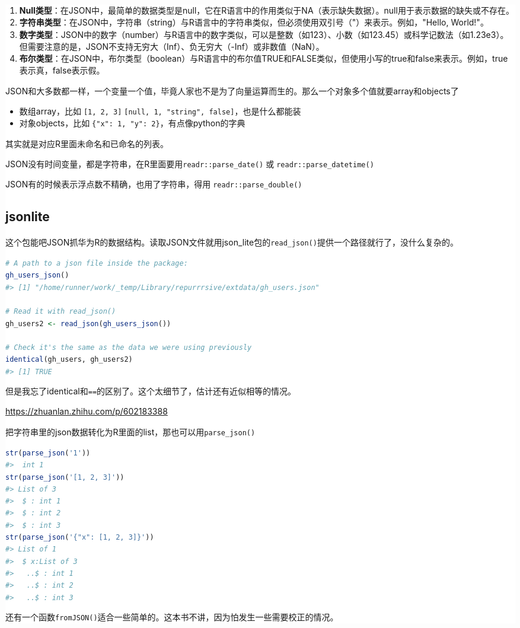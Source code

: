 1. **Null类型**：在JSON中，最简单的数据类型是null，它在R语言中的作用类似于NA（表示缺失数据）。null用于表示数据的缺失或不存在。
2. **字符串类型**：在JSON中，字符串（string）与R语言中的字符串类似，但必须使用双引号（"）来表示。例如，"Hello, World!"。
3. **数字类型**：JSON中的数字（number）与R语言中的数字类似，可以是整数（如123）、小数（如123.45）或科学记数法（如1.23e3）。但需要注意的是，JSON不支持无穷大（Inf）、负无穷大（-Inf）或非数值（NaN）。
4. **布尔类型**：在JSON中，布尔类型（boolean）与R语言中的布尔值TRUE和FALSE类似，但使用小写的true和false来表示。例如，true表示真，false表示假。

JSON和大多数都一样，一个变量一个值，毕竟人家也不是为了向量运算而生的。那么一个对象多个值就要array和objects了

- 数组array，比如 `[1, 2, 3]` `[null, 1, "string", false]`，也是什么都能装
- 对象objects，比如 `{"x": 1, "y": 2}`，有点像python的字典

其实就是对应R里面未命名和已命名的列表。

JSON没有时间变量，都是字符串，在R里面要用`readr::parse_date()` 或 `readr::parse_datetime()`

JSON有的时候表示浮点数不精确，也用了字符串，得用 `readr::parse_double()` 

## jsonlite

这个包能吧JSON抓华为R的数据结构。读取JSON文件就用json_lite包的`read_json()`提供一个路径就行了，没什么复杂的。

```R
# A path to a json file inside the package:
gh_users_json()
#> [1] "/home/runner/work/_temp/Library/repurrrsive/extdata/gh_users.json"

# Read it with read_json()
gh_users2 <- read_json(gh_users_json())

# Check it's the same as the data we were using previously
identical(gh_users, gh_users2)
#> [1] TRUE
```

但是我忘了identical和`==`的区别了。这个太细节了，估计还有近似相等的情况。

https://zhuanlan.zhihu.com/p/602183388

把字符串里的json数据转化为R里面的list，那也可以用`parse_json()`

```R
str(parse_json('1'))
#>  int 1
str(parse_json('[1, 2, 3]'))
#> List of 3
#>  $ : int 1
#>  $ : int 2
#>  $ : int 3
str(parse_json('{"x": [1, 2, 3]}'))
#> List of 1
#>  $ x:List of 3
#>   ..$ : int 1
#>   ..$ : int 2
#>   ..$ : int 3
```

还有一个函数`fromJSON()`适合一些简单的。这本书不讲，因为怕发生一些需要校正的情况。
